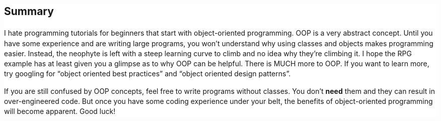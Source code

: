 ## Summary

I hate programming tutorials for beginners that start with object-oriented programming. OOP is a very abstract concept. Until you have some experience and are writing large programs, you won’t understand why using classes and objects makes programming easier. Instead, the neophyte is left with a steep learning curve to climb and no idea why they’re climbing it. I hope the RPG example has at least given you a glimpse as to why OOP can be helpful. There is MUCH more to OOP. If you want to learn more, try googling for “object oriented best practices” and “object oriented design patterns”.

If you are still confused by OOP concepts, feel free to write programs without classes. You don’t  **need**  them and they can result in over-engineered code. But once you have some coding experience under your belt, the benefits of object-oriented programming will become apparent. Good luck!